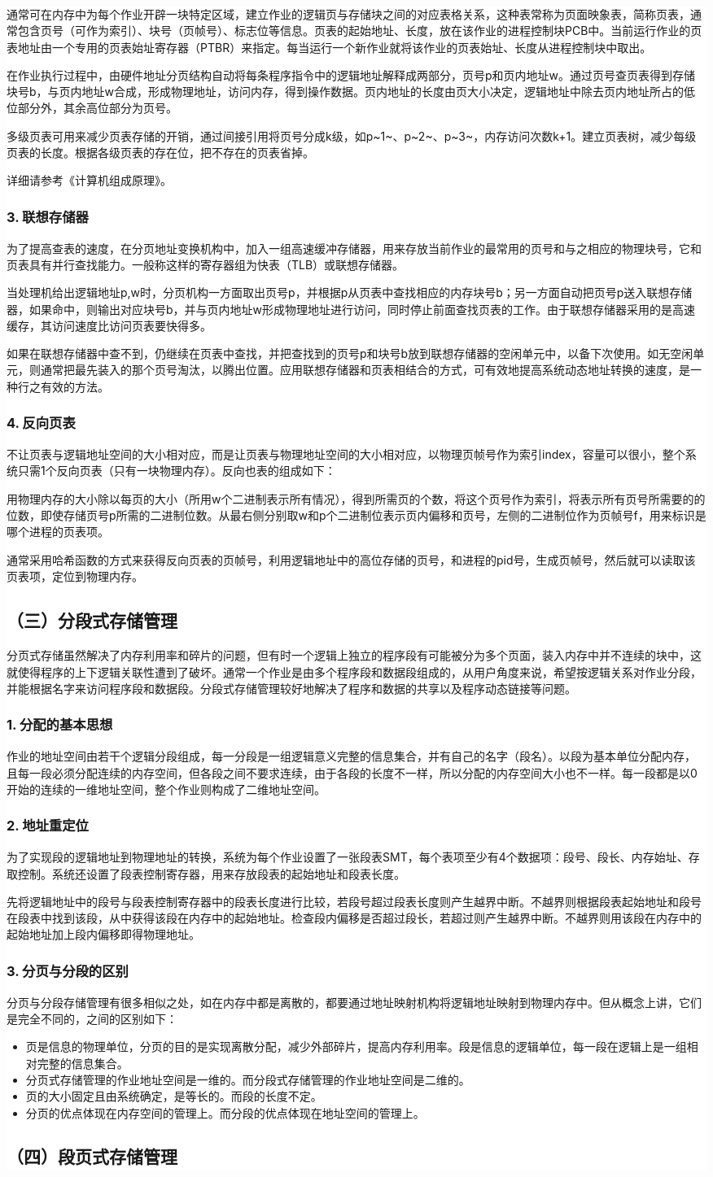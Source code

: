 通常可在内存中为每个作业开辟一块特定区域，建立作业的逻辑页与存储块之间的对应表格关系，这种表常称为页面映象表，简称页表，通常包含页号（可作为索引）、块号（页帧号）、标志位等信息。页表的起始地址、长度，放在该作业的进程控制块PCB中。当前运行作业的页表地址由一个专用的页表始址寄存器（PTBR）来指定。每当运行一个新作业就将该作业的页表始址、长度从进程控制块中取出。

在作业执行过程中，由硬件地址分页结构自动将每条程序指令中的逻辑地址解释成两部分，页号p和页内地址w。通过页号查页表得到存储块号b，与页内地址w合成，形成物理地址，访问内存，得到操作数据。页内地址的长度由页大小决定，逻辑地址中除去页内地址所占的低位部分外，其余高位部分为页号。

多级页表可用来减少页表存储的开销，通过间接引用将页号分成k级，如p~1~、p~2~、p~3~，内存访问次数k+1。建立页表树，减少每级页表的长度。根据各级页表的存在位，把不存在的页表省掉。

详细请参考《计算机组成原理》。

### 3. 联想存储器

为了提高查表的速度，在分页地址变换机构中，加入一组高速缓冲存储器，用来存放当前作业的最常用的页号和与之相应的物理块号，它和页表具有并行查找能力。一般称这样的寄存器组为快表（TLB）或联想存储器。

当处理机给出逻辑地址p,w时，分页机构一方面取出页号p，并根据p从页表中查找相应的内存块号b；另一方面自动把页号p送入联想存储器，如果命中，则输出对应块号b，并与页内地址w形成物理地址进行访问，同时停止前面查找页表的工作。由于联想存储器采用的是高速缓存，其访问速度比访问页表要快得多。

如果在联想存储器中查不到，仍继续在页表中查找，并把查找到的页号p和块号b放到联想存储器的空闲单元中，以备下次使用。如无空闲单元，则通常把最先装入的那个页号淘汰，以腾出位置。应用联想存储器和页表相结合的方式，可有效地提高系统动态地址转换的速度，是一种行之有效的方法。

### 4. 反向页表

不让页表与逻辑地址空间的大小相对应，而是让页表与物理地址空间的大小相对应，以物理页帧号作为索引index，容量可以很小，整个系统只需1个反向页表（只有一块物理内存）。反向也表的组成如下：

用物理内存的大小除以每页的大小（所用w个二进制表示所有情况），得到所需页的个数，将这个页号作为索引，将表示所有页号所需要的的位数，即使存储页号p所需的二进制位数。从最右侧分别取w和p个二进制位表示页内偏移和页号，左侧的二进制位作为页帧号f，用来标识是哪个进程的页表项。

通常采用哈希函数的方式来获得反向页表的页帧号，利用逻辑地址中的高位存储的页号，和进程的pid号，生成页帧号，然后就可以读取该页表项，定位到物理内存。

## （三）分段式存储管理

分页式存储虽然解决了内存利用率和碎片的问题，但有时一个逻辑上独立的程序段有可能被分为多个页面，装入内存中并不连续的块中，这就使得程序的上下逻辑关联性遭到了破坏。通常一个作业是由多个程序段和数据段组成的，从用户角度来说，希望按逻辑关系对作业分段，并能根据名字来访问程序段和数据段。分段式存储管理较好地解决了程序和数据的共享以及程序动态链接等问题。 

### 1. 分配的基本思想

作业的地址空间由若干个逻辑分段组成，每一分段是一组逻辑意义完整的信息集合，并有自己的名字（段名）。以段为基本单位分配内存，且每一段必须分配连续的内存空间，但各段之间不要求连续，由于各段的长度不一样，所以分配的内存空间大小也不一样。每一段都是以0开始的连续的一维地址空间，整个作业则构成了二维地址空间。

### 2. 地址重定位

为了实现段的逻辑地址到物理地址的转换，系统为每个作业设置了一张段表SMT，每个表项至少有4个数据项：段号、段长、内存始址、存取控制。系统还设置了段表控制寄存器，用来存放段表的起始地址和段表长度。

先将逻辑地址中的段号与段表控制寄存器中的段表长度进行比较，若段号超过段表长度则产生越界中断。不越界则根据段表起始地址和段号在段表中找到该段，从中获得该段在内存中的起始地址。检查段内偏移是否超过段长，若超过则产生越界中断。不越界则用该段在内存中的起始地址加上段内偏移即得物理地址。

### 3. 分页与分段的区别

分页与分段存储管理有很多相似之处，如在内存中都是离散的，都要通过地址映射机构将逻辑地址映射到物理内存中。但从概念上讲，它们是完全不同的，之间的区别如下：

- 页是信息的物理单位，分页的目的是实现离散分配，减少外部碎片，提高内存利用率。段是信息的逻辑单位，每一段在逻辑上是一组相对完整的信息集合。
- 分页式存储管理的作业地址空间是一维的。而分段式存储管理的作业地址空间是二维的。
- 页的大小固定且由系统确定，是等长的。而段的长度不定。
- 分页的优点体现在内存空间的管理上。而分段的优点体现在地址空间的管理上。

## （四）段页式存储管理
